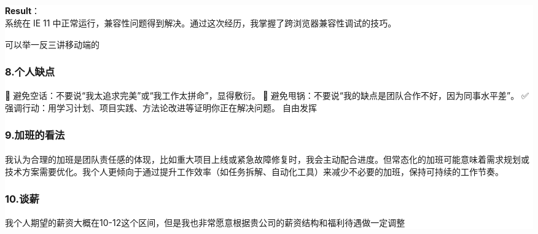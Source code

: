 **Result**：  
系统在 IE 11 中正常运行，兼容性问题得到解决。通过这次经历，我掌握了跨浏览器兼容性调试的技巧。

可以举一反三讲移动端的


### 8.个人缺点
🚫 避免空话：不要说“我太追求完美”或“我工作太拼命”，显得敷衍。
🚫 避免甩锅：不要说“我的缺点是团队合作不好，因为同事水平差”。
✅ 强调行动：用学习计划、项目实践、方法论改进等证明你正在解决问题。
自由发挥
### 9.加班的看法 

我认为合理的加班是团队责任感的体现，比如重大项目上线或紧急故障修复时，我会主动配合进度。但常态化的加班可能意味着需求规划或技术方案需要优化。我个人更倾向于通过提升工作效率（如任务拆解、自动化工具）来减少不必要的加班，保持可持续的工作节奏。


### 10.谈薪

我个人期望的薪资大概在10-12这个区间，但是我也非常愿意根据贵公司的薪资结构和福利待遇做一定调整


